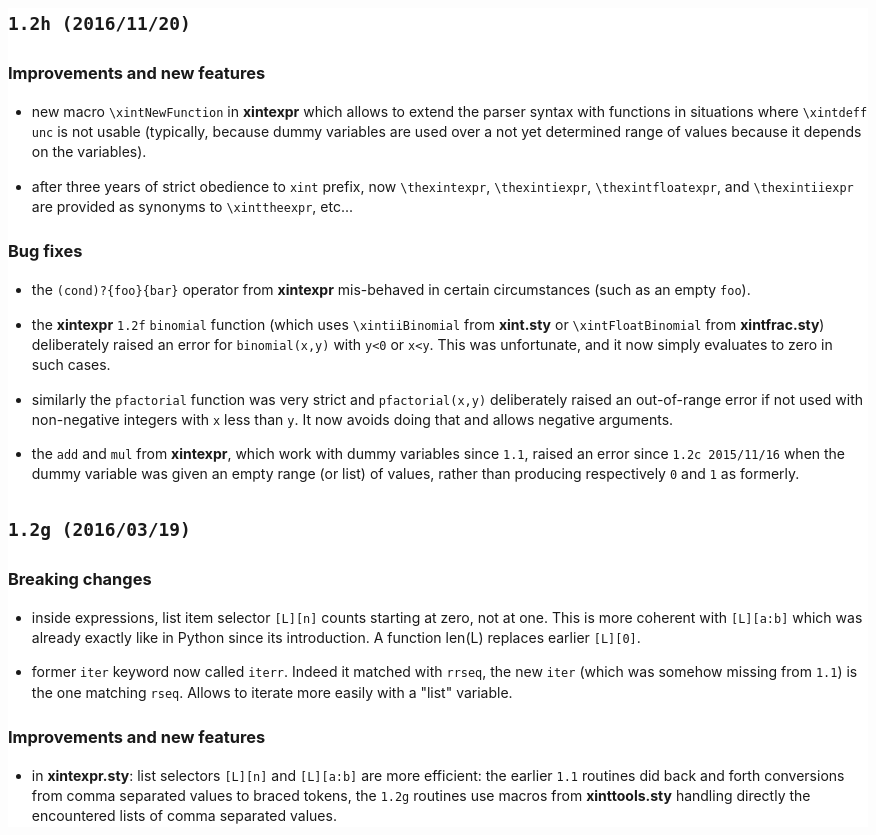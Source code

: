 
`1.2h (2016/11/20)`
----

### Improvements and new features

 - new macro `\xintNewFunction` in **xintexpr** which allows to extend
   the parser syntax with functions in situations where `\xintdeffunc`
   is not usable (typically, because dummy variables are used over a not
   yet determined range of values because it depends on the variables).

 - after three years of strict obedience to `xint` prefix, now
   `\thexintexpr`, `\thexintiexpr`, `\thexintfloatexpr`, and
   `\thexintiiexpr` are provided as synonyms to `\xinttheexpr`, etc...

### Bug fixes

 - the `(cond)?{foo}{bar}` operator from **xintexpr** mis-behaved in
   certain circumstances (such as an empty `foo`).

 - the **xintexpr** `1.2f` `binomial` function (which uses
   `\xintiiBinomial` from **xint.sty** or `\xintFloatBinomial` from
   **xintfrac.sty**) deliberately raised an error for `binomial(x,y)`
   with `y<0` or `x<y`. This was unfortunate, and it now simply
   evaluates to zero in such cases.

 - similarly the `pfactorial` function was very strict and
   `pfactorial(x,y)` deliberately raised an out-of-range error if not
   used with non-negative integers with `x` less than `y`. It now avoids
   doing that and allows negative arguments.

 - the `add` and `mul` from **xintexpr**, which work with dummy
   variables since `1.1`, raised an error since `1.2c 2015/11/16` when
   the dummy variable was given an empty range (or list) of values,
   rather than producing respectively `0` and `1` as formerly.


`1.2g (2016/03/19)`
----

### Breaking changes

 - inside expressions, list item selector `[L][n]` counts starting at
   zero, not at one. This is more coherent with `[L][a:b]` which was
   already exactly like in Python since its introduction. A function
   len(L) replaces earlier `[L][0]`.

 - former `iter` keyword now called `iterr`. Indeed it matched with
   `rrseq`, the new `iter` (which was somehow missing from `1.1`) is the
   one matching `rseq`. Allows to iterate more easily with a "list"
   variable.

### Improvements and new features

 - in **xintexpr.sty**: list selectors `[L][n]` and `[L][a:b]` are more
   efficient: the earlier `1.1` routines did back and forth conversions
   from comma separated values to braced tokens, the `1.2g` routines use
   macros from **xinttools.sty** handling directly the encountered lists
   of comma separated values.


[^1]: but values higher than 100 or 200 will presumably give too slow